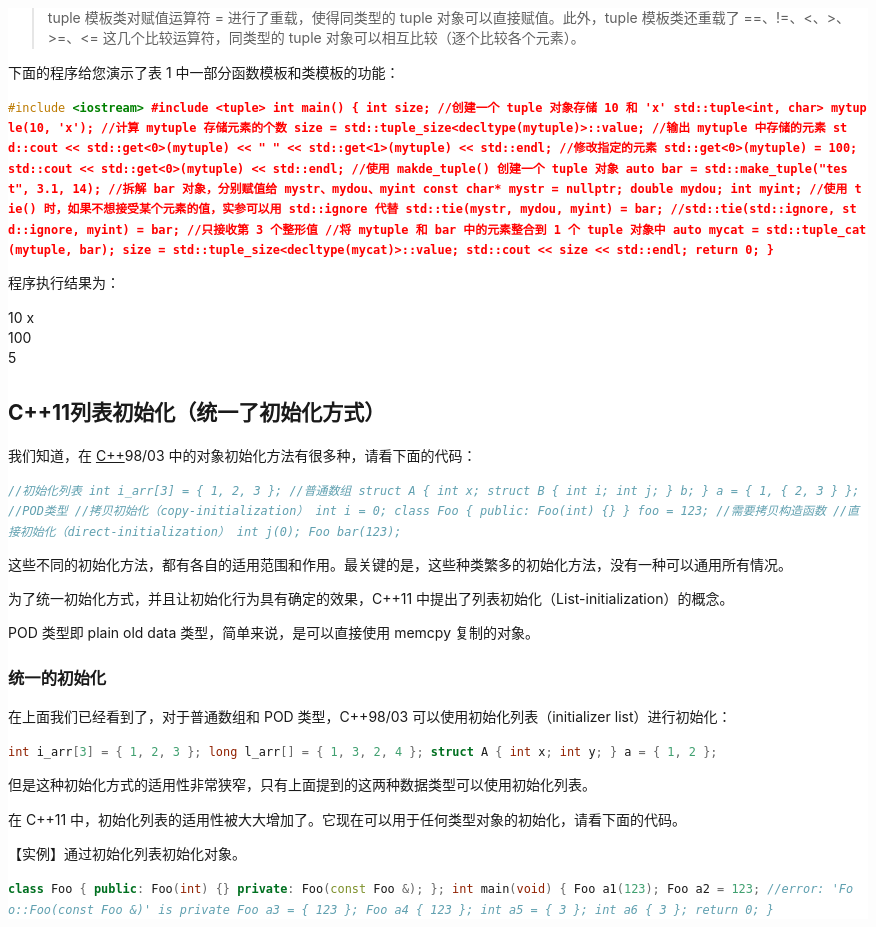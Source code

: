 > tuple 模板类对赋值运算符 = 进行了重载，使得同类型的 tuple 对象可以直接赋值。此外，tuple 模板类还重载了 ==、!=、<、>、>=、<= 这几个比较运算符，同类型的 tuple 对象可以相互比较（逐个比较各个元素）。

下面的程序给您演示了表 1 中一部分函数模板和类模板的功能：

```cpp
#include <iostream> #include <tuple> int main() { int size; //创建一个 tuple 对象存储 10 和 'x' std::tuple<int, char> mytuple(10, 'x'); //计算 mytuple 存储元素的个数 size = std::tuple_size<decltype(mytuple)>::value; //输出 mytuple 中存储的元素 std::cout << std::get<0>(mytuple) << " " << std::get<1>(mytuple) << std::endl; //修改指定的元素 std::get<0>(mytuple) = 100; std::cout << std::get<0>(mytuple) << std::endl; //使用 makde_tuple() 创建一个 tuple 对象 auto bar = std::make_tuple("test", 3.1, 14); //拆解 bar 对象，分别赋值给 mystr、mydou、myint const char* mystr = nullptr; double mydou; int myint; //使用 tie() 时，如果不想接受某个元素的值，实参可以用 std::ignore 代替 std::tie(mystr, mydou, myint) = bar; //std::tie(std::ignore, std::ignore, myint) = bar; //只接收第 3 个整形值 //将 mytuple 和 bar 中的元素整合到 1 个 tuple 对象中 auto mycat = std::tuple_cat(mytuple, bar); size = std::tuple_size<decltype(mycat)>::value; std::cout << size << std::endl; return 0; }
```

程序执行结果为：

10 x  
100  
5

## C++11列表初始化（统一了初始化方式）

我们知道，在 [C++](http://c.biancheng.net/cplus/)98/03 中的对象初始化方法有很多种，请看下面的代码：

```cpp
//初始化列表 int i_arr[3] = { 1, 2, 3 }; //普通数组 struct A { int x; struct B { int i; int j; } b; } a = { 1, { 2, 3 } }; //POD类型 //拷贝初始化（copy-initialization） int i = 0; class Foo { public: Foo(int) {} } foo = 123; //需要拷贝构造函数 //直接初始化（direct-initialization） int j(0); Foo bar(123);
```

这些不同的初始化方法，都有各自的适用范围和作用。最关键的是，这些种类繁多的初始化方法，没有一种可以通用所有情况。

为了统一初始化方式，并且让初始化行为具有确定的效果，C++11 中提出了列表初始化（List-initialization）的概念。

POD 类型即 plain old data 类型，简单来说，是可以直接使用 memcpy 复制的对象。

### 统一的初始化

在上面我们已经看到了，对于普通数组和 POD 类型，C++98/03 可以使用初始化列表（initializer list）进行初始化：

```cpp
int i_arr[3] = { 1, 2, 3 }; long l_arr[] = { 1, 3, 2, 4 }; struct A { int x; int y; } a = { 1, 2 };
```

但是这种初始化方式的适用性非常狭窄，只有上面提到的这两种数据类型可以使用初始化列表。

在 C++11 中，初始化列表的适用性被大大增加了。它现在可以用于任何类型对象的初始化，请看下面的代码。

【实例】通过初始化列表初始化对象。

```cpp
class Foo { public: Foo(int) {} private: Foo(const Foo &); }; int main(void) { Foo a1(123); Foo a2 = 123; //error: 'Foo::Foo(const Foo &)' is private Foo a3 = { 123 }; Foo a4 { 123 }; int a5 = { 3 }; int a6 { 3 }; return 0; }
```
